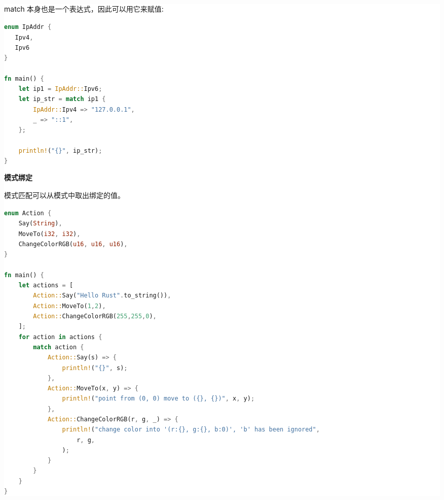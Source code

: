 match 本身也是一个表达式，因此可以用它来赋值:

```rust
enum IpAddr {
   Ipv4,
   Ipv6
}

fn main() {
    let ip1 = IpAddr::Ipv6;
    let ip_str = match ip1 {
        IpAddr::Ipv4 => "127.0.0.1",
        _ => "::1",
    };

    println!("{}", ip_str);
}
```

**模式绑定**

模式匹配可以从模式中取出绑定的值。

```rust
enum Action {
    Say(String),
    MoveTo(i32, i32),
    ChangeColorRGB(u16, u16, u16),
}

fn main() {
    let actions = [
        Action::Say("Hello Rust".to_string()),
        Action::MoveTo(1,2),
        Action::ChangeColorRGB(255,255,0),
    ];
    for action in actions {
        match action {
            Action::Say(s) => {
                println!("{}", s);
            },
            Action::MoveTo(x, y) => {
                println!("point from (0, 0) move to ({}, {})", x, y);
            },
            Action::ChangeColorRGB(r, g, _) => {
                println!("change color into '(r:{}, g:{}, b:0)', 'b' has been ignored",
                    r, g,
                );
            }
        }
    }
}
```
